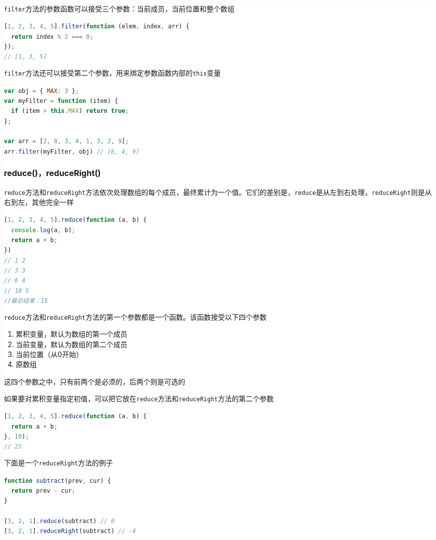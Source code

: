 `filter`方法的参数函数可以接受三个参数：当前成员，当前位置和整个数组

```javascript
[1, 2, 3, 4, 5].filter(function (elem, index, arr) {
  return index % 2 === 0;
});
// [1, 3, 5]
```

`filter`方法还可以接受第二个参数，用来绑定参数函数内部的`this`变量

```javascript
var obj = { MAX: 3 };
var myFilter = function (item) {
  if (item > this.MAX) return true;
};

var arr = [2, 8, 3, 4, 1, 3, 2, 9];
arr.filter(myFilter, obj) // [8, 4, 9]
```

### reduce()，reduceRight()

`reduce`方法和`reduceRight`方法依次处理数组的每个成员，最终累计为一个值。它们的差别是，`reduce`是从左到右处理，`reduceRight`则是从右到左，其他完全一样

```javascript
[1, 2, 3, 4, 5].reduce(function (a, b) {
  console.log(a, b);
  return a + b;
})
// 1 2
// 3 3
// 6 4
// 10 5
//最后结果：15
```

`reduce`方法和`reduceRight`方法的第一个参数都是一个函数。该函数接受以下四个参数

1. 累积变量，默认为数组的第一个成员
2. 当前变量，默认为数组的第二个成员
3. 当前位置（从0开始）
4. 原数组

这四个参数之中，只有前两个是必须的，后两个则是可选的

如果要对累积变量指定初值，可以把它放在`reduce`方法和`reduceRight`方法的第二个参数

```javascript
[1, 2, 3, 4, 5].reduce(function (a, b) {
  return a + b;
}, 10);
// 25
```

下面是一个`reduceRight`方法的例子

```javascript
function subtract(prev, cur) {
  return prev - cur;
}

[3, 2, 1].reduce(subtract) // 0
[3, 2, 1].reduceRight(subtract) // -4
```

